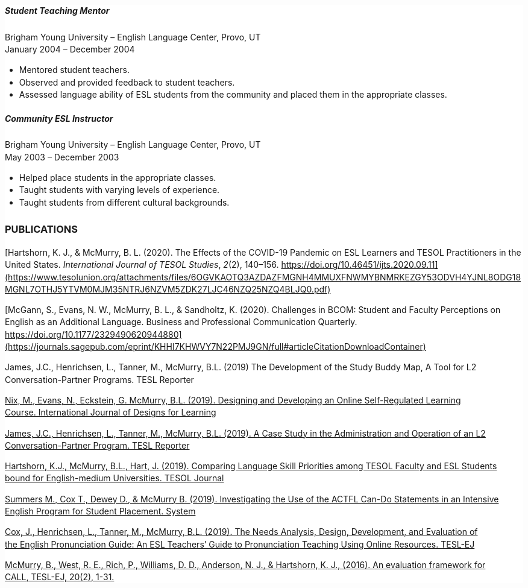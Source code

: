 ##### Student Teaching Mentor

Brigham Young University – English Language Center, Provo, UT  
January 2004 – December 2004

*   Mentored student teachers.
*   Observed and provided feedback to student teachers.
*   Assessed language ability of ESL students from the community and placed them in the appropriate classes.

##### Community ESL Instructor

Brigham Young University – English Language Center, Provo, UT  
May 2003 – December 2003

*   Helped place students in the appropriate classes.
*   Taught students with varying levels of experience.
*   Taught students from different cultural backgrounds.

### PUBLICATIONS

[Hartshorn, K. J., & McMurry, B. L. (2020). The Effects of the COVID-19 Pandemic on ESL Learners and TESOL Practitioners in the United States. _International Journal of TESOL Studies_, _2_(2), 140–156. https://doi.org/10.46451/ijts.2020.09.11](https://www.tesolunion.org/attachments/files/6OGVKAOTQ3AZDAZFMGNH4MMUXFNWMYBNMRKEZGY53ODVH4YJNL8ODG18MGNL7OTHJ5YTVM0MJM35NTRJ6NZVM5ZDK27LJC46NZQ25NZQ4BLJQ0.pdf)

[McGann, S., Evans, N. W., McMurry, B. L., & Sandholtz, K. (2020). Challenges in BCOM: Student and Faculty Perceptions on English as an Additional Language. Business and Professional Communication Quarterly. https://doi.org/10.1177/2329490620944880](https://journals.sagepub.com/eprint/KHHI7KHWVY7N22PMJ9GN/full#articleCitationDownloadContainer)

James, J.C., Henrichsen, L., Tanner, M., McMurry, B.L. (2019) The Development of the Study Buddy Map, A Tool for L2 Conversation-Partner Programs. TESL Reporter

[Nix, M., Evans, N., Eckstein, G. McMurry, B.L. (2019). Designing and Developing an Online Self-Regulated Learning Course. International Journal of Designs for Learning](https://scholarworks.iu.edu/journals/index.php/ijdl/article/view/23671)

[James, J.C., Henrichsen, L., Tanner, M., McMurry, B.L. (2019). A Case Study in the Administration and Operation of an L2 Conversation-Partner Program. TESL Reporter](https://tesol.byuh.edu/sites/tesol.byuh.edu/files/52%20(1)%20Article%203.pdf)

[Hartshorn, K.J., McMurry, B.L., Hart, J. (2019). Comparing Language Skill Priorities among TESOL Faculty and ESL Students bound for English-medium Universities. TESOL Journal](https://rdcu.be/bj3wn)

[Summers M., Cox T., Dewey D., & McMurry B. (2019). Investigating the Use of the ACTFL Can-Do Statements in an Intensive English Program for Student Placement. System](https://www.sciencedirect.com/science/article/pii/S0346251X17308813)

[Cox, J., Henrichsen, L., Tanner, M., McMurry, B.L. (2019). The Needs Analysis, Design, Development, and Evaluation of the English Pronunciation Guide: An ESL Teachers’ Guide to Pronunciation Teaching Using Online Resources. TESL-EJ](http://tesl-ej.org/pdf/ej88/int.pdf)

[McMurry, B., West, R. E., Rich, P., Williams, D. D., Anderson, N. J., & Hartshorn, K. J., (2016). An evaluation framework for CALL, TESL-EJ, 20(2), 1-31.](http://www.tesl-ej.org/wordpress/issues/volume20/ej78/ej78a1/)
